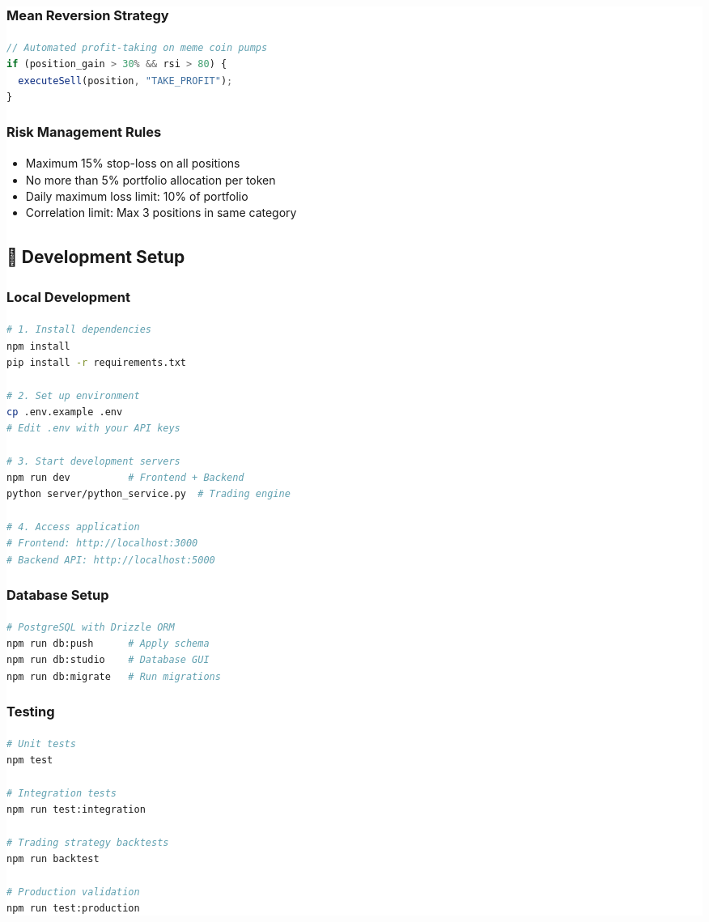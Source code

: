 ### Mean Reversion Strategy
```typescript
// Automated profit-taking on meme coin pumps
if (position_gain > 30% && rsi > 80) {
  executeSell(position, "TAKE_PROFIT");
}
```

### Risk Management Rules
- Maximum 15% stop-loss on all positions
- No more than 5% portfolio allocation per token
- Daily maximum loss limit: 10% of portfolio
- Correlation limit: Max 3 positions in same category

## 🔧 Development Setup

### Local Development

```bash
# 1. Install dependencies
npm install
pip install -r requirements.txt

# 2. Set up environment
cp .env.example .env
# Edit .env with your API keys

# 3. Start development servers
npm run dev          # Frontend + Backend
python server/python_service.py  # Trading engine

# 4. Access application
# Frontend: http://localhost:3000
# Backend API: http://localhost:5000
```

### Database Setup

```bash
# PostgreSQL with Drizzle ORM
npm run db:push      # Apply schema
npm run db:studio    # Database GUI
npm run db:migrate   # Run migrations
```

### Testing

```bash
# Unit tests
npm test

# Integration tests  
npm run test:integration

# Trading strategy backtests
npm run backtest

# Production validation
npm run test:production
```
